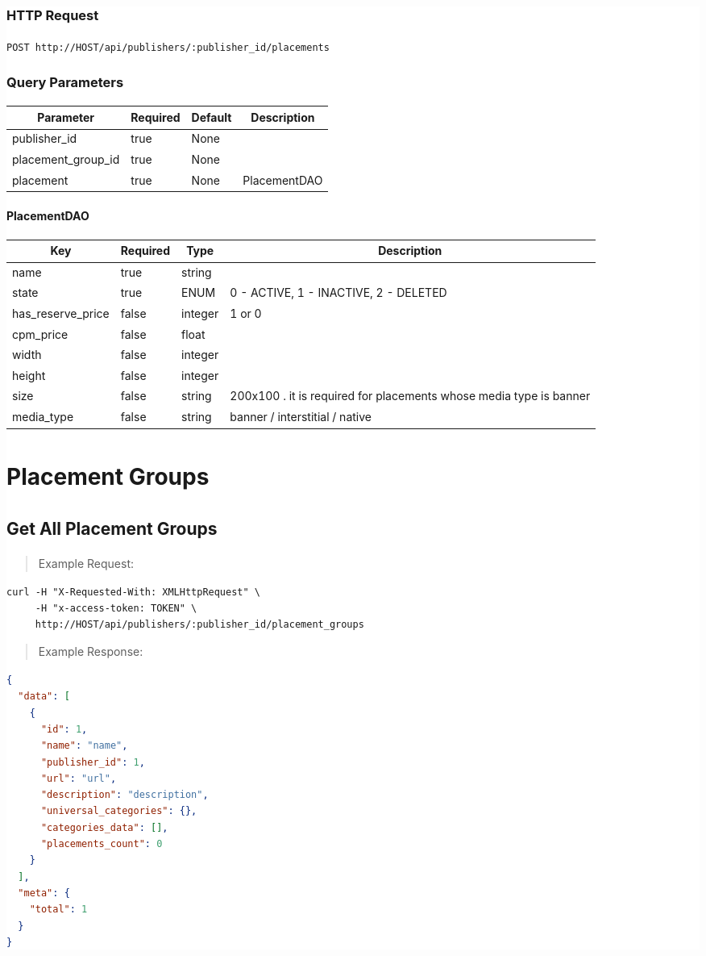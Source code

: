 ### HTTP Request
`POST http://HOST/api/publishers/:publisher_id/placements`

### Query Parameters

Parameter | Required | Default | Description
--------- | -------- | ------- | -----------
publisher_id | true | None |
placement_group_id | true | None |
placement | true | None | PlacementDAO

#### PlacementDAO

Key | Required | Type | Description
--------- | -------- | ------- | -----------
name | true | string |
state | true | ENUM | 0 - ACTIVE, 1 - INACTIVE, 2 - DELETED
has_reserve_price | false | integer | 1 or 0
cpm_price | false | float |
width | false |integer |
height | false | integer |
size | false | string | 200x100 . it is required for placements whose media type is banner
media_type | false | string | banner / interstitial / native

# Placement Groups
## Get All Placement Groups

> Example Request:

```shell
curl -H "X-Requested-With: XMLHttpRequest" \
     -H "x-access-token: TOKEN" \
     http://HOST/api/publishers/:publisher_id/placement_groups
```

> Example Response:

```json
{
  "data": [
    {
      "id": 1,
      "name": "name",
      "publisher_id": 1,
      "url": "url",
      "description": "description",
      "universal_categories": {},
      "categories_data": [],
      "placements_count": 0
    }
  ],
  "meta": {
    "total": 1
  }
}
```
